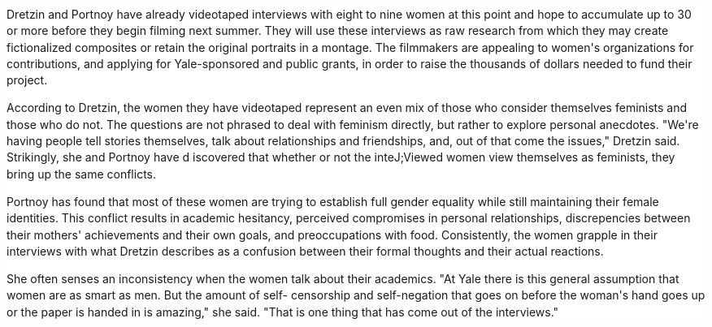 Dretzin and Portnoy have already 
videotaped interviews with eight to 
nine women at this point and hope to 
accumulate up to 30 or more before 
they begin filming next summer. They 
will use these interviews as raw 
research from which they may create 
fictionalized composites or retain the 
original portraits in a montage. The 
filmmakers are appealing to women's 
organizations for contributions, and 
applying for Yale-sponsored and 
public grants, in order to raise the 
thousands of dollars needed to fund 
their project. 

According to Dretzin, the women 
they have videotaped represent an 
even mix of those who consider 
themselves feminists and those who do 
not. The questions are not phrased to 
deal with feminism directly, but rather 
to explore personal anecdotes. "We're 
having people tell stories themselves, 
talk about relationships and 
friendships, and, out of that come the 
issues," Dretzin said. Strikingly, she 
and Portnoy have d iscovered that 
whether or not the inteJ;Viewed women 
view themselves as feminists, they 
bring up the same conflicts. 

Portnoy has found that most of these 
women are trying to establish full 
gender equality while still maintaining 
their female identities. This conflict 
results in academic hesitancy, 
perceived compromises in personal 
relationships, discrepencies between 
their mothers' achievements and their 
own goals, and preoccupations with 
food. Consistently, the women grapple 
in their interviews with what Dretzin 
describes as a confusion between their 
formal 
thoughts and their actual 
reactions. 

She often senses an inconsistency 
when the women talk about their 
academics. "At Yale there is this 
general assumption that women are as 
smart as men. But the amount of self-
censorship and self-negation that goes 
on before the woman's hand goes up or 
the paper is handed in is amazing," she 
said. "That is one thing that has come 
out of the interviews." 
